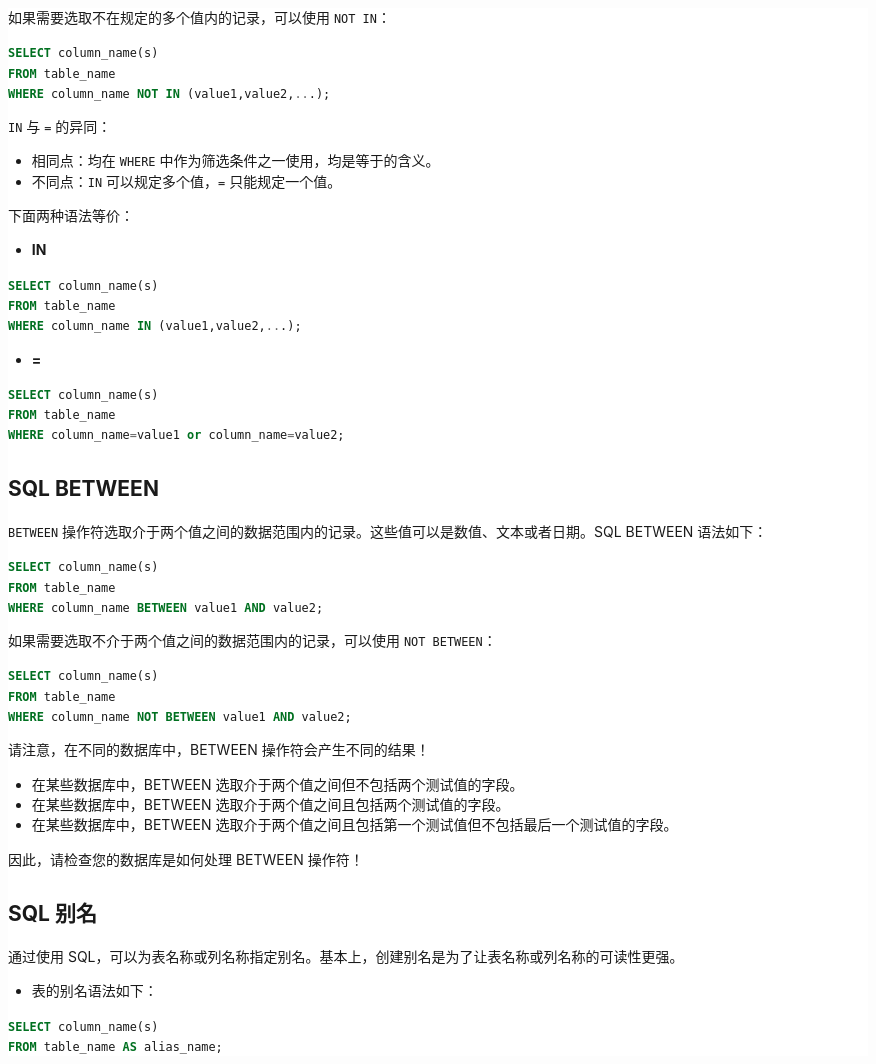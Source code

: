 如果需要选取不在规定的多个值内的记录，可以使用 `NOT IN`：
```sql
SELECT column_name(s)
FROM table_name
WHERE column_name NOT IN (value1,value2,...);
```

`IN` 与 `=` 的异同：
 - 相同点：均在 `WHERE` 中作为筛选条件之一使用，均是等于的含义。
 - 不同点：`IN` 可以规定多个值，`=` 只能规定一个值。

下面两种语法等价：
 - **IN**
```sql
SELECT column_name(s)
FROM table_name
WHERE column_name IN (value1,value2,...);
```

 - **=**
```sql
SELECT column_name(s)
FROM table_name
WHERE column_name=value1 or column_name=value2;
```

## SQL BETWEEN ##
`BETWEEN` 操作符选取介于两个值之间的数据范围内的记录。这些值可以是数值、文本或者日期。SQL BETWEEN 语法如下：
```sql
SELECT column_name(s)
FROM table_name
WHERE column_name BETWEEN value1 AND value2;
```

如果需要选取不介于两个值之间的数据范围内的记录，可以使用 `NOT BETWEEN`：
```sql
SELECT column_name(s)
FROM table_name
WHERE column_name NOT BETWEEN value1 AND value2;
```

请注意，在不同的数据库中，BETWEEN 操作符会产生不同的结果！
 - 在某些数据库中，BETWEEN 选取介于两个值之间但不包括两个测试值的字段。
 - 在某些数据库中，BETWEEN 选取介于两个值之间且包括两个测试值的字段。
 - 在某些数据库中，BETWEEN 选取介于两个值之间且包括第一个测试值但不包括最后一个测试值的字段。

因此，请检查您的数据库是如何处理 BETWEEN 操作符！

## SQL 别名 ##
通过使用 SQL，可以为表名称或列名称指定别名。基本上，创建别名是为了让表名称或列名称的可读性更强。

 - 表的别名语法如下：
```sql
SELECT column_name(s)
FROM table_name AS alias_name;
```
